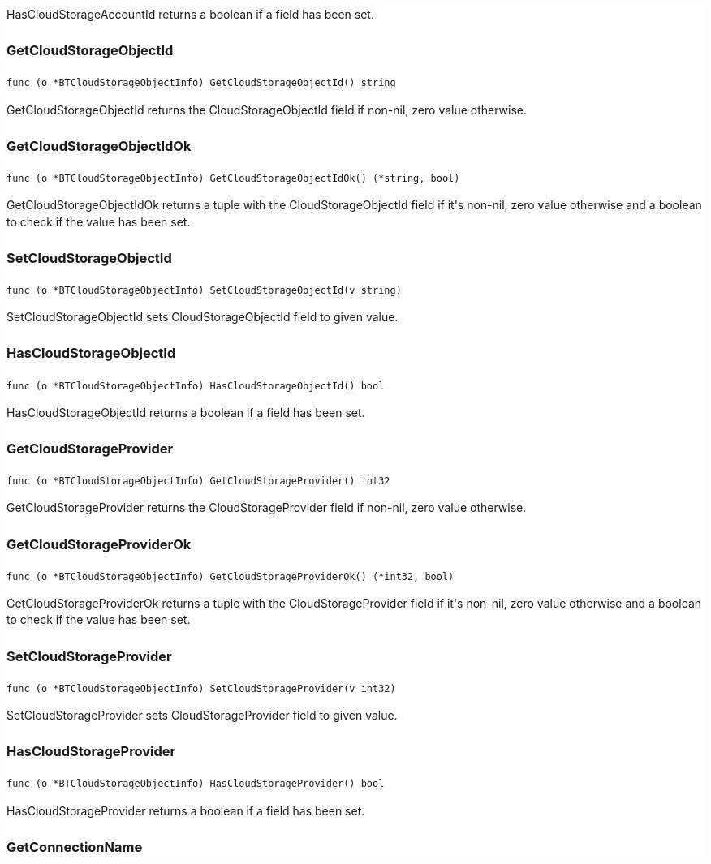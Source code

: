HasCloudStorageAccountId returns a boolean if a field has been set.

### GetCloudStorageObjectId

`func (o *BTCloudStorageObjectInfo) GetCloudStorageObjectId() string`

GetCloudStorageObjectId returns the CloudStorageObjectId field if non-nil, zero value otherwise.

### GetCloudStorageObjectIdOk

`func (o *BTCloudStorageObjectInfo) GetCloudStorageObjectIdOk() (*string, bool)`

GetCloudStorageObjectIdOk returns a tuple with the CloudStorageObjectId field if it's non-nil, zero value otherwise
and a boolean to check if the value has been set.

### SetCloudStorageObjectId

`func (o *BTCloudStorageObjectInfo) SetCloudStorageObjectId(v string)`

SetCloudStorageObjectId sets CloudStorageObjectId field to given value.

### HasCloudStorageObjectId

`func (o *BTCloudStorageObjectInfo) HasCloudStorageObjectId() bool`

HasCloudStorageObjectId returns a boolean if a field has been set.

### GetCloudStorageProvider

`func (o *BTCloudStorageObjectInfo) GetCloudStorageProvider() int32`

GetCloudStorageProvider returns the CloudStorageProvider field if non-nil, zero value otherwise.

### GetCloudStorageProviderOk

`func (o *BTCloudStorageObjectInfo) GetCloudStorageProviderOk() (*int32, bool)`

GetCloudStorageProviderOk returns a tuple with the CloudStorageProvider field if it's non-nil, zero value otherwise
and a boolean to check if the value has been set.

### SetCloudStorageProvider

`func (o *BTCloudStorageObjectInfo) SetCloudStorageProvider(v int32)`

SetCloudStorageProvider sets CloudStorageProvider field to given value.

### HasCloudStorageProvider

`func (o *BTCloudStorageObjectInfo) HasCloudStorageProvider() bool`

HasCloudStorageProvider returns a boolean if a field has been set.

### GetConnectionName
